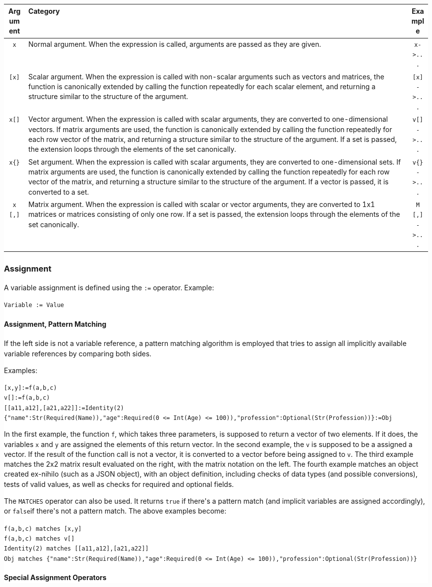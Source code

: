 | Argument | Category                   | Example              |
|:--------:|:---------------------------|:--------------------:|
| `x`      | Normal argument. When the expression is called, arguments are passed as they are given. | `x->...`  |
| `[x]`    | Scalar argument. When the expression is called with non-scalar arguments such as vectors and matrices, the function is canonically extended by calling the function repeatedly for each scalar element, and returning a structure similar to the structure of the argument. | `[x]->...`  |
| `x[]`    | Vector argument. When the expression is called with scalar arguments, they are converted to one-dimensional vectors. If matrix arguments are used, the function is canonically extended by calling the function repeatedly for each row vector of the matrix, and returning a structure similar to the structure of the argument. If a set is passed, the extension loops through the elements of the set canonically. | `v[]->...`  |
| `x{}`    | Set argument. When the expression is called with scalar arguments, they are converted to one-dimensional sets. If matrix arguments are used, the function is canonically extended by calling the function repeatedly for each row vector of the matrix, and returning a structure similar to the structure of the argument. If a vector is passed, it is converted to a set.  | `v{}->...`  |
| `x[,]`   | Matrix argument. When the expression is called with scalar or vector arguments, they are converted to 1x1 matrices or matrices consisting of only one row. If a set is passed, the extension loops through the elements of the set canonically. | `M[,]->...`  |

### Assignment

A variable assignment is defined using the `:=` operator. Example:

	Variable := Value

#### Assignment, Pattern Matching

If the left side is not a variable reference, a pattern matching algorithm is employed that tries to assign all implicitly available variable references
by comparing both sides.

Examples:

	[x,y]:=f(a,b,c)
	v[]:=f(a,b,c)
	[[a11,a12],[a21,a22]]:=Identity(2)
	{"name":Str(Required(Name)),"age":Required(0 <= Int(Age) <= 100)),"profession":Optional(Str(Profession))}:=Obj

In the first example, the function `f`, which takes three parameters, is supposed to return a vector of two elements. If it does, 
the variables `x` and `y` are assigned the elements of this return vector. In the second example, the `v` is supposed to be a assigned
a vector. If the result of the function call is not a vector, it is converted to a vector before being assigned to `v`. The third
example matches the 2x2 matrix result evaluated on the right, with the matrix notation on the left. The fourth example matches an
object created ex-nihilo (such as a JSON object), with an object definition, including checks of data types (and possible conversions),
tests of valid values, as well as checks for required and optional fields.

The `MATCHES` operator can also be used. It returns `true` if there's a pattern match (and implicit variables are assigned 
accordingly), or `false`if there's not a pattern match. The above examples become:

	f(a,b,c) matches [x,y]
	f(a,b,c) matches v[]
	Identity(2) matches [[a11,a12],[a21,a22]]
	Obj matches {"name":Str(Required(Name)),"age":Required(0 <= Int(Age) <= 100)),"profession":Optional(Str(Profession))}

#### Special Assignment Operators


[CanvasExample]: Prompt.md?Expression=Canvas%28500,500,"Red","White"%29
[HorizontalBarsExample]: Prompt.md?Expression=x%3A%3D0..20%3By%3A%3Dsin(x)%3By2%3A%3D2*sin(x)%3BHorizontalBars(%22x%22%2Bx%2Cy%2Crgba(255%2C0%2C0%2C128))%2BHorizontalBars(%22x%22%2Bx%2Cy2%2Crgba(0%2C0%2C255%2C128))%3B
[Plot2DAreaExample]: Prompt.md?Expression=x%3A%3D-10..10%3By%3A%3Dsin(x)%3By2%3A%3D2*sin(x)%3Bplot2darea(x%2Cy%2Crgba(255%2C0%2C0%2C64))%2Bplot2darea(x%2Cy2%2Crgba(0%2C0%2C255%2C64))%2Bplot2dline(x%2Cy)%2Bplot2dline(x%2Cy2%2C%22Blue%22)
[Plot2DCurveExample]: Prompt.md?Expression=x:=-10..10|0.1;%0d%0ay:=sin(5*x).*exp(-(x^2/10));%0d%0aplot2dcurve(x,y)
[Plot2DCurveAreaExample]: Prompt.md?Expression=x%3A%3D-10..10%3By%3A%3Dsin(x)%3By2%3A%3D2*sin(x)%3Bplot2dcurvearea(x%2Cy%2Crgba(255%2C0%2C0%2C64))%2Bplot2dcurvearea(x%2Cy2%2Crgba(0%2C0%2C255%2C64))%2Bplot2dcurve(x%2Cy)%2Bplot2dcurve(x%2Cy2%2C%22Blue%22)%2Bscatter2d(x%2Cy%2C%22Red%22%2C5)%2Bscatter2d(x%2Cy2%2C%22Blue%22%2C5)
[Plot2DHLineExample]: Prompt.md?Expression=x%3A%3D-10..10%3By%3A%3Dsin(x)%3Bplot2dhline(x%2Cy%2C0%2C%22Red%22%2C5)%2Bscatter2d(x%2Cy%2C%22Blue%22%2C5)%2Bplot2dline(x%2Cy%2C%22Blue%22%2C1)%3B
[Plot2DHorizontalLineExample]: Prompt.md?Expression=x%3A%3D-10..10%3By%3A%3Dsin(x)%3Bplot2dHorizontalLine(x%2Cy%2C0%2C%22Red%22%2C5)%2Bscatter2d(x%2Cy%2C%22Blue%22%2C5)%2Bplot2dline(x%2Cy%2C%22Blue%22%2C1)%3B
[Plot2DLayeredAreaExample]: Prompt.md?Expression=x%3A%3D-10..10%3By%3A%3Dsin(x)%3By2%3A%3D2*sin(x%2F2)%3Bplot2dlayeredarea(x%2Cy%2Crgba(255%2C0%2C0%2C64))%2Bplot2dlayeredarea(x%2Cy2%2Crgba(0%2C0%2C255%2C64))%2Bplot2dline(x%2Cy)%2Bplot2dline(x%2Cy2%2C%22Blue%22)
[Plot2DLayeredCurveAreaExample]: Prompt.md?Expression=x%3A%3D-10..10%3By%3A%3Dsin(x)%3By2%3A%3D2*sin(x%2F2)%3Bplot2dlayeredcurvearea(x%2Cy%2Crgba(255%2C0%2C0%2C64))%2Bplot2dlayeredcurvearea(x%2Cy2%2Crgba(0%2C0%2C255%2C64))%2Bplot2dcurve(x%2Cy)%2Bplot2dcurve(x%2Cy2%2C%22Blue%22)%2Bscatter2d(x%2Cy%2C%22Red%22%2C5)%2Bscatter2d(x%2Cy2%2C%22Blue%22%2C5)
[Plot2DLayeredLineAreaExample]: Prompt.md?Expression=x%3A%3D-10..10%3By%3A%3Dsin(x)%3By2%3A%3D2*sin(x%2F2)%3Bplot2dlayeredlinearea(x%2Cy%2Crgba(255%2C0%2C0%2C64))%2Bplot2dlayeredlinearea(x%2Cy2%2Crgba(0%2C0%2C255%2C64))%2Bplot2dline(x%2Cy)%2Bplot2dline(x%2Cy2%2C%22Blue%22)
[Plot2DLayeredsplineAreaExample]: Prompt.md?Expression=x%3A%3D-10..10%3By%3A%3Dsin(x)%3By2%3A%3D2*sin(x%2F2)%3Bplot2dlayeredsplinearea(x%2Cy%2Crgba(255%2C0%2C0%2C64))%2Bplot2dlayeredsplinearea(x%2Cy2%2Crgba(0%2C0%2C255%2C64))%2Bplot2dspline(x%2Cy)%2Bplot2dspline(x%2Cy2%2C%22Blue%22)%2Bscatter2d(x%2Cy%2C%22Red%22%2C5)%2Bscatter2d(x%2Cy2%2C%22Blue%22%2C5)
[Plot2DLineExample]: Prompt.md?Expression=x:=-10..10|0.1;%0d%0ay:=sin(5*x).*exp(-(x^2/10));%0d%0aplot2dline(x,y)
[Plot2DLineAreaExample]: Prompt.md?Expression=x%3A%3D-10..10%3By%3A%3Dsin(x)%3By2%3A%3D2*sin(x)%3Bplot2dlinearea(x%2Cy%2Crgba(255%2C0%2C0%2C64))%2Bplot2dlinearea(x%2Cy2%2Crgba(0%2C0%2C255%2C64))%2Bplot2dline(x%2Cy)%2Bplot2dline(x%2Cy2%2C%22Blue%22)
[Plot2DSplineExample]: Prompt.md?Expression=x:=-10..10|0.1;%0d%0ay:=sin(5*x).*exp(-(x^2/10));%0d%0aplot2dspline(x,y)
[Plot2DSplineAreaExample]: Prompt.md?Expression=x%3A%3D-10..10%3By%3A%3Dsin(x)%3By2%3A%3D2*sin(x)%3Bplot2dcurve(x%2Cy%2Crgba(255%2C0%2C0%2C64))%2Bplot2dcurve(x%2Cy2%2Crgba(0%2C0%2C255%2C64))%2Bplot2dcurve(x%2Cy)%2Bplot2dcurve(x%2Cy2%2C%22Blue%22)%2Bscatter2d(x%2Cy%2C%22Red%22%2C5)%2Bscatter2d(x%2Cy2%2C%22Blue%22%2C5)
[Polygon2DExample]: Prompt.md?Expression=t%3A%3D0..9%3Bx%3A%3Dsin(t*pi%2F5)%3By%3A%3Dcos(t*pi%2F5)%3Bpolygon2d(x%2Cy)%0A%0A
[Scatter2DExample]: Prompt.md?Expression=x:=-10..10|0.1;%0d%0ay:=sin(5*x).*exp(-(x^2/10));%0d%0ascatter2d(x,y)
[VerticalBarsExample]: Prompt.md?Expression=x%3A%3D0..20%3By%3A%3Dsin(x)%3By2%3A%3D2*sin(x)%3BVerticalBars(%22x%22%2Bx%2Cy%2Crgba(255%2C0%2C0%2C128))%2BVerticalBars(%22x%22%2Bx%2Cy2%2Crgba(0%2C0%2C255%2C128))%3B
[SameScaleExample]: Prompt.md?Expression=SameScale%28plot2dcurve%28x%2Cy%29%29
[LineMesh3DExample]: Prompt.md?Expression=x%3A%3DColumns%28-10..10%7C0.5%29%3Bz%3A%3DRows%28-10..10%7C0.5%29%3Br%3A%3Dsqrt%28x.%5E2%2Bz.%5E2%29%3By%3A%3Dsin%28r%2A2%29.%2Aexp%28-r%2F3%29%3Blinemesh3d%28x%2Cy%2Cz%2C%27Blue%27%29
[PolygonMesh3DExample]: Prompt.md?Expression=x%3A%3DColumns%28-10..10%7C0.5%29%3Bz%3A%3DRows%28-10..10%7C0.5%29%3Br%3A%3Dsqrt%28x.%5E2%2Bz.%5E2%29%3By%3A%3Dsin%28r%2A2%29.%2Aexp%28-r%2F3%29%3Bpolygonmesh3d%28x%2Cy%2Cz%2C%27Blue%27%29
[Surface3DExample]: Prompt.md?Expression=x%3A%3DColumns%28-10..10%7C0.5%29%3Bz%3A%3DRows%28-10..10%7C0.5%29%3Br%3A%3Dsqrt%28x.%5E2%2Bz.%5E2%29%3By%3A%3Dsin%28r%2A2%29.%2Aexp%28-r%2F3%29%3Bsurface3d%28x%2Cy%2Cz%2C%27Blue%27%29
[VerticalBars3DExample]: Prompt.md?Expression=%5BLabelsX%2CLabelsZ%2CY%5D%3A%3DHistogram2D%28%5BNormal%280%2C1%2C100000%29%2CNormal%280%2C1%2C100000%29%5D%2C-5%2C5%2C50%2C-5%2C5%2C50%29%3BVerticalBars3D%28Columns%28LabelsX%29%2CY%2CRows%28LabelsZ%29%29
[Canvas3DExample]: Prompt.md?Expression=Canvas3D%28500,500,2,"White"%29
[ColumnsExample]: Prompt.md?Expression=X%3A%3DColumns%280..10%29